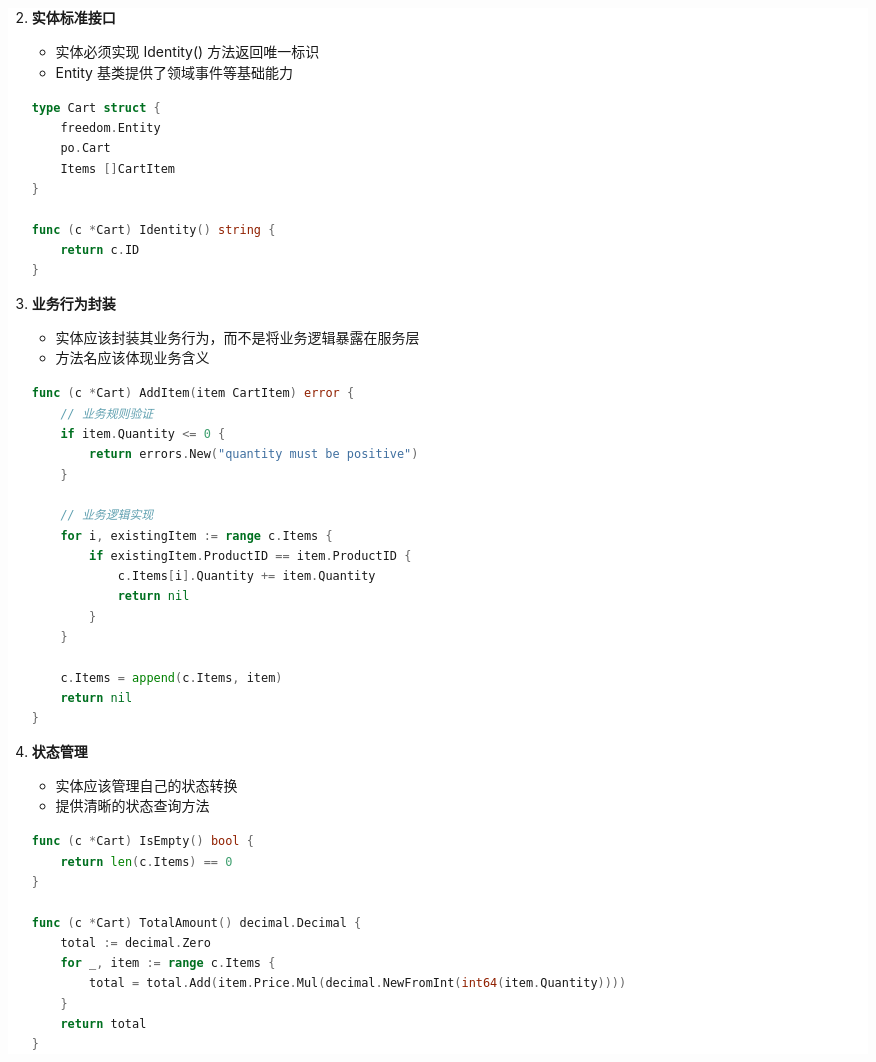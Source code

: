 2. **实体标准接口**
   - 实体必须实现 Identity() 方法返回唯一标识
   - Entity 基类提供了领域事件等基础能力
   ```go
   type Cart struct {
       freedom.Entity
       po.Cart
       Items []CartItem
   }

   func (c *Cart) Identity() string {
       return c.ID
   }
   ```

3. **业务行为封装**
   - 实体应该封装其业务行为，而不是将业务逻辑暴露在服务层
   - 方法名应该体现业务含义
   ```go
   func (c *Cart) AddItem(item CartItem) error {
       // 业务规则验证
       if item.Quantity <= 0 {
           return errors.New("quantity must be positive")
       }
       
       // 业务逻辑实现
       for i, existingItem := range c.Items {
           if existingItem.ProductID == item.ProductID {
               c.Items[i].Quantity += item.Quantity
               return nil
           }
       }
       
       c.Items = append(c.Items, item)
       return nil
   }
   ```

4. **状态管理**
   - 实体应该管理自己的状态转换
   - 提供清晰的状态查询方法
   ```go
   func (c *Cart) IsEmpty() bool {
       return len(c.Items) == 0
   }
   
   func (c *Cart) TotalAmount() decimal.Decimal {
       total := decimal.Zero
       for _, item := range c.Items {
           total = total.Add(item.Price.Mul(decimal.NewFromInt(int64(item.Quantity))))
       }
       return total
   }
   ```
